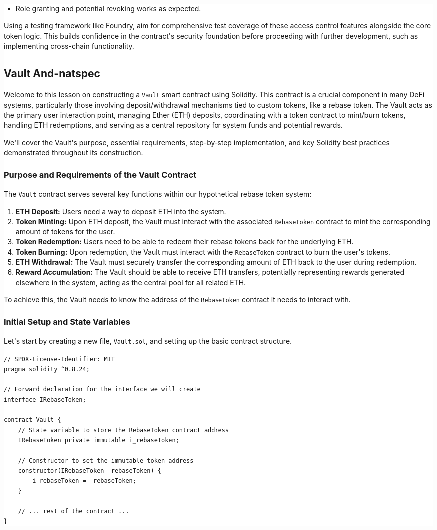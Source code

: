 -   Role granting and potential revoking works as expected.

Using a testing framework like Foundry, aim for comprehensive test coverage of these access control features alongside the core token logic. This builds confidence in the contract's security foundation before proceeding with further development, such as implementing cross-chain functionality.

## Vault And-natspec

Welcome to this lesson on constructing a `Vault` smart contract using Solidity. This contract is a crucial component in many DeFi systems, particularly those involving deposit/withdrawal mechanisms tied to custom tokens, like a rebase token. The Vault acts as the primary user interaction point, managing Ether (ETH) deposits, coordinating with a token contract to mint/burn tokens, handling ETH redemptions, and serving as a central repository for system funds and potential rewards.

We'll cover the Vault's purpose, essential requirements, step-by-step implementation, and key Solidity best practices demonstrated throughout its construction.

### Purpose and Requirements of the Vault Contract

The `Vault` contract serves several key functions within our hypothetical rebase token system:

1. **ETH Deposit:** Users need a way to deposit ETH into the system.
2. **Token Minting:** Upon ETH deposit, the Vault must interact with the associated `RebaseToken` contract to mint the corresponding amount of tokens for the user.
3. **Token Redemption:** Users need to be able to redeem their rebase tokens back for the underlying ETH.
4. **Token Burning:** Upon redemption, the Vault must interact with the `RebaseToken` contract to burn the user's tokens.
5. **ETH Withdrawal:** The Vault must securely transfer the corresponding amount of ETH back to the user during redemption.
6. **Reward Accumulation:** The Vault should be able to receive ETH transfers, potentially representing rewards generated elsewhere in the system, acting as the central pool for all related ETH.

To achieve this, the Vault needs to know the address of the `RebaseToken` contract it needs to interact with.

### Initial Setup and State Variables

Let's start by creating a new file, `Vault.sol`, and setting up the basic contract structure.

```solidity
// SPDX-License-Identifier: MIT
pragma solidity ^0.8.24;

// Forward declaration for the interface we will create
interface IRebaseToken;

contract Vault {
    // State variable to store the RebaseToken contract address
    IRebaseToken private immutable i_rebaseToken;

    // Constructor to set the immutable token address
    constructor(IRebaseToken _rebaseToken) {
        i_rebaseToken = _rebaseToken;
    }

    // ... rest of the contract ...
}
```
